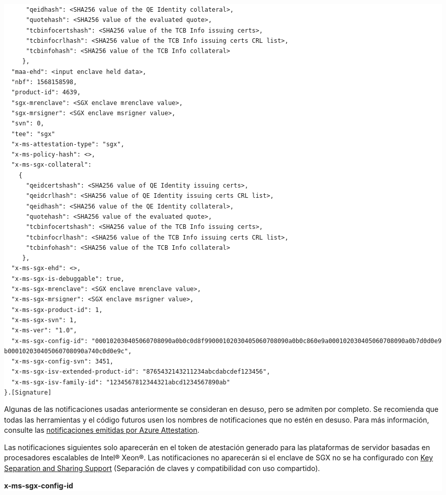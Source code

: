 ```
      "qeidhash": <SHA256 value of the QE Identity collateral>,
      "quotehash": <SHA256 value of the evaluated quote>, 
      "tcbinfocertshash": <SHA256 value of the TCB Info issuing certs>, 
      "tcbinfocrlhash": <SHA256 value of the TCB Info issuing certs CRL list>, 
      "tcbinfohash": <SHA256 value of the TCB Info collateral>
     },
  "maa-ehd": <input enclave held data>,
  "nbf": 1568158598,
  "product-id": 4639,
  "sgx-mrenclave": <SGX enclave mrenclave value>,
  "sgx-mrsigner": <SGX enclave msrigner value>,
  "svn": 0,
  "tee": "sgx"
  "x-ms-attestation-type": "sgx", 
  "x-ms-policy-hash": <>,
  "x-ms-sgx-collateral": 
    {
      "qeidcertshash": <SHA256 value of QE Identity issuing certs>,
      "qeidcrlhash": <SHA256 value of QE Identity issuing certs CRL list>,
      "qeidhash": <SHA256 value of the QE Identity collateral>,
      "quotehash": <SHA256 value of the evaluated quote>, 
      "tcbinfocertshash": <SHA256 value of the TCB Info issuing certs>, 
      "tcbinfocrlhash": <SHA256 value of the TCB Info issuing certs CRL list>, 
      "tcbinfohash": <SHA256 value of the TCB Info collateral>
     },
  "x-ms-sgx-ehd": <>, 
  "x-ms-sgx-is-debuggable": true,
  "x-ms-sgx-mrenclave": <SGX enclave mrenclave value>,
  "x-ms-sgx-mrsigner": <SGX enclave msrigner value>, 
  "x-ms-sgx-product-id": 1, 
  "x-ms-sgx-svn": 1,
  "x-ms-ver": "1.0",
  "x-ms-sgx-config-id": "000102030405060708090a0b0c0d8f99000102030405060708090a0b0c860e9a000102030405060708090a0b7d0d0e9b000102030405060708090a740c0d0e9c",
  "x-ms-sgx-config-svn": 3451,
  "x-ms-sgx-isv-extended-product-id": "8765432143211234abcdabcdef123456",
  "x-ms-sgx-isv-family-id": "1234567812344321abcd1234567890ab"
}.[Signature]
```

Algunas de las notificaciones usadas anteriormente se consideran en desuso, pero se admiten por completo.  Se recomienda que todas las herramientas y el código futuros usen los nombres de notificaciones que no estén en desuso. Para más información, consulte las [notificaciones emitidas por Azure Attestation](claim-sets.md).

Las notificaciones siguientes solo aparecerán en el token de atestación generado para las plataformas de servidor basadas en procesadores escalables de Intel® Xeon®. Las notificaciones no aparecerán si el enclave de SGX no se ha configurado con [Key Separation and Sharing Support](https://github.com/openenclave/openenclave/issues/3054) (Separación de claves y compatibilidad con uso compartido).

**x-ms-sgx-config-id**
